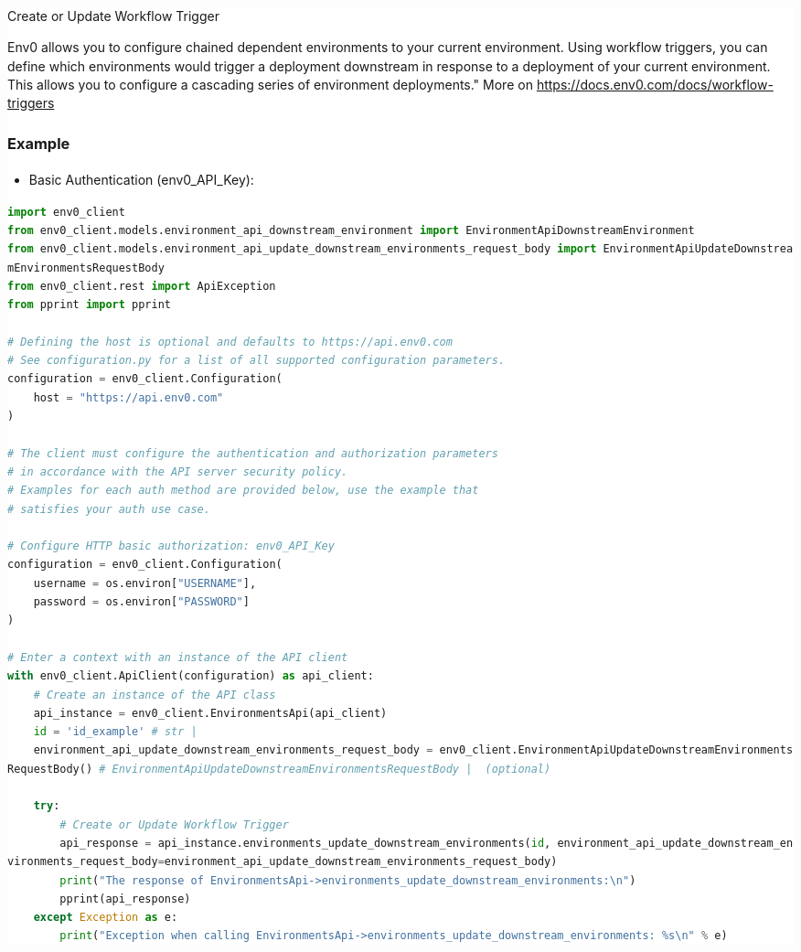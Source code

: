 Create or Update Workflow Trigger

Env0 allows you to configure chained dependent environments to your current environment. Using workflow triggers, you can define which environments would trigger a deployment downstream in response to a deployment of your current environment. This allows you to configure a cascading series of environment deployments.\" More on https://docs.env0.com/docs/workflow-triggers 

### Example

* Basic Authentication (env0_API_Key):

```python
import env0_client
from env0_client.models.environment_api_downstream_environment import EnvironmentApiDownstreamEnvironment
from env0_client.models.environment_api_update_downstream_environments_request_body import EnvironmentApiUpdateDownstreamEnvironmentsRequestBody
from env0_client.rest import ApiException
from pprint import pprint

# Defining the host is optional and defaults to https://api.env0.com
# See configuration.py for a list of all supported configuration parameters.
configuration = env0_client.Configuration(
    host = "https://api.env0.com"
)

# The client must configure the authentication and authorization parameters
# in accordance with the API server security policy.
# Examples for each auth method are provided below, use the example that
# satisfies your auth use case.

# Configure HTTP basic authorization: env0_API_Key
configuration = env0_client.Configuration(
    username = os.environ["USERNAME"],
    password = os.environ["PASSWORD"]
)

# Enter a context with an instance of the API client
with env0_client.ApiClient(configuration) as api_client:
    # Create an instance of the API class
    api_instance = env0_client.EnvironmentsApi(api_client)
    id = 'id_example' # str | 
    environment_api_update_downstream_environments_request_body = env0_client.EnvironmentApiUpdateDownstreamEnvironmentsRequestBody() # EnvironmentApiUpdateDownstreamEnvironmentsRequestBody |  (optional)

    try:
        # Create or Update Workflow Trigger
        api_response = api_instance.environments_update_downstream_environments(id, environment_api_update_downstream_environments_request_body=environment_api_update_downstream_environments_request_body)
        print("The response of EnvironmentsApi->environments_update_downstream_environments:\n")
        pprint(api_response)
    except Exception as e:
        print("Exception when calling EnvironmentsApi->environments_update_downstream_environments: %s\n" % e)
```
